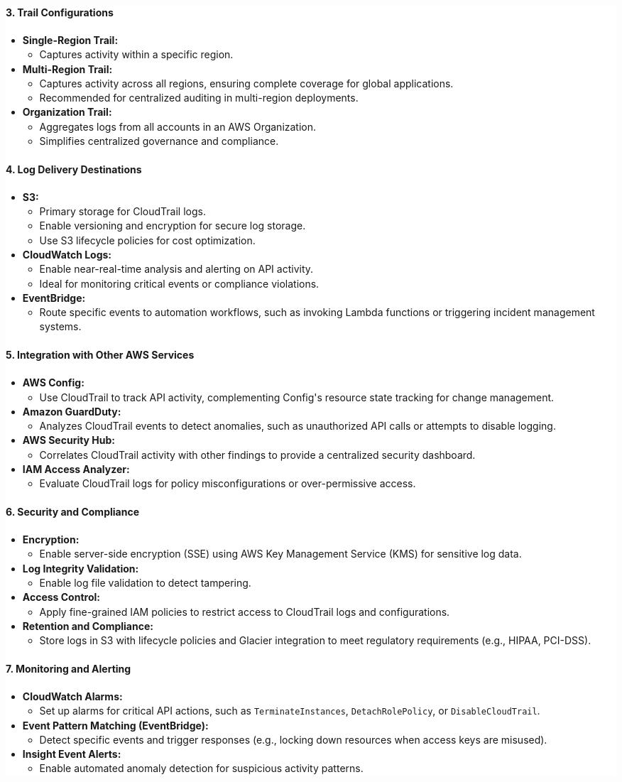 
#### 3. **Trail Configurations**
   - **Single-Region Trail:**
     - Captures activity within a specific region.
   - **Multi-Region Trail:**
     - Captures activity across all regions, ensuring complete coverage for global applications.
     - Recommended for centralized auditing in multi-region deployments.
   - **Organization Trail:**
     - Aggregates logs from all accounts in an AWS Organization.
     - Simplifies centralized governance and compliance.


#### 4. **Log Delivery Destinations**
   - **S3:**
     - Primary storage for CloudTrail logs.
     - Enable versioning and encryption for secure log storage.
     - Use S3 lifecycle policies for cost optimization.
   - **CloudWatch Logs:**
     - Enable near-real-time analysis and alerting on API activity.
     - Ideal for monitoring critical events or compliance violations.
   - **EventBridge:**
     - Route specific events to automation workflows, such as invoking Lambda functions or triggering incident management systems.


#### 5. **Integration with Other AWS Services**
   - **AWS Config:**
     - Use CloudTrail to track API activity, complementing Config's resource state tracking for change management.
   - **Amazon GuardDuty:**
     - Analyzes CloudTrail events to detect anomalies, such as unauthorized API calls or attempts to disable logging.
   - **AWS Security Hub:**
     - Correlates CloudTrail activity with other findings to provide a centralized security dashboard.
   - **IAM Access Analyzer:**
     - Evaluate CloudTrail logs for policy misconfigurations or over-permissive access.


#### 6. **Security and Compliance**
   - **Encryption:**
     - Enable server-side encryption (SSE) using AWS Key Management Service (KMS) for sensitive log data.
   - **Log Integrity Validation:**
     - Enable log file validation to detect tampering.
   - **Access Control:**
     - Apply fine-grained IAM policies to restrict access to CloudTrail logs and configurations.
   - **Retention and Compliance:**
     - Store logs in S3 with lifecycle policies and Glacier integration to meet regulatory requirements (e.g., HIPAA, PCI-DSS).


#### 7. **Monitoring and Alerting**
   - **CloudWatch Alarms:**
     - Set up alarms for critical API actions, such as `TerminateInstances`, `DetachRolePolicy`, or `DisableCloudTrail`.
   - **Event Pattern Matching (EventBridge):**
     - Detect specific events and trigger responses (e.g., locking down resources when access keys are misused).
   - **Insight Event Alerts:**
     - Enable automated anomaly detection for suspicious activity patterns.
